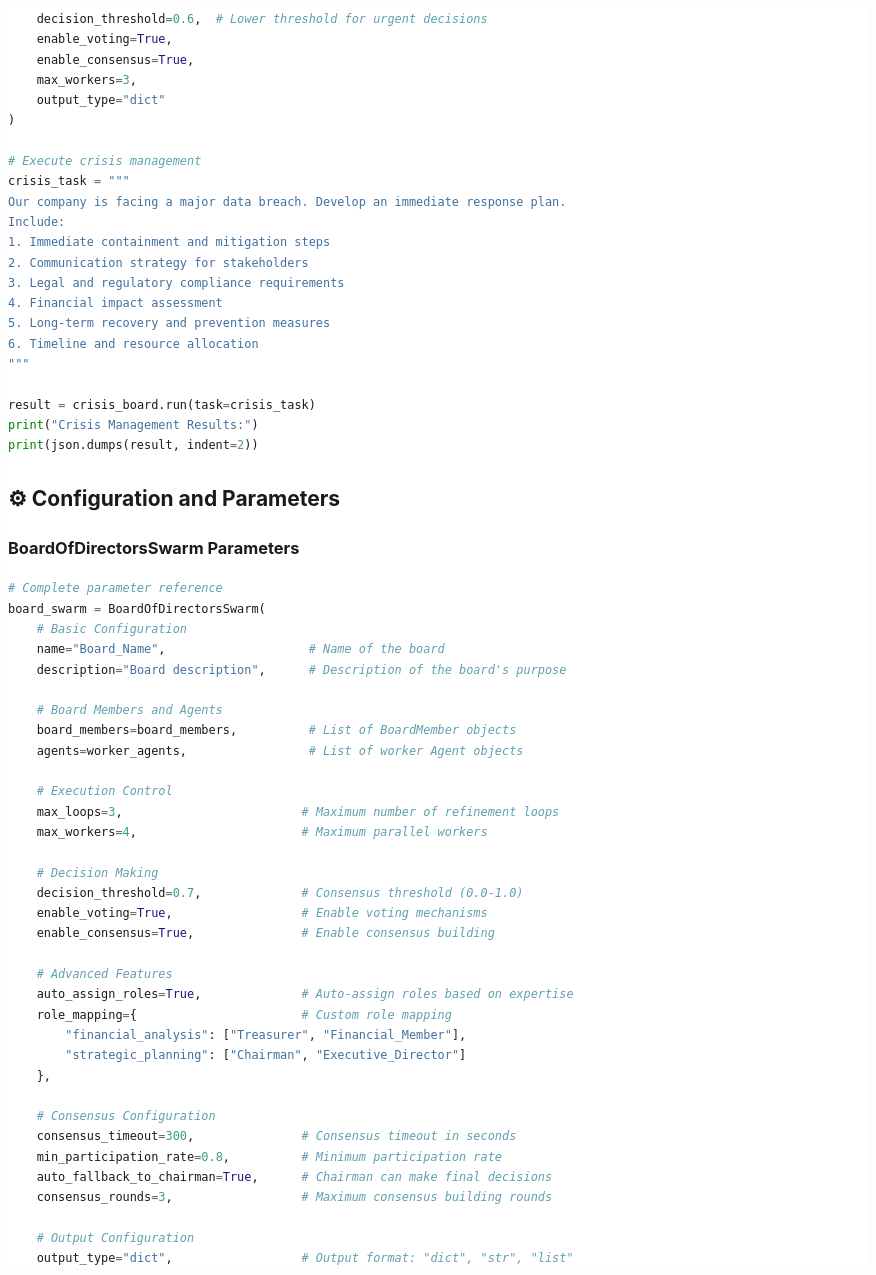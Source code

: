 ```python
    decision_threshold=0.6,  # Lower threshold for urgent decisions
    enable_voting=True,
    enable_consensus=True,
    max_workers=3,
    output_type="dict"
)

# Execute crisis management
crisis_task = """
Our company is facing a major data breach. Develop an immediate response plan.
Include:
1. Immediate containment and mitigation steps
2. Communication strategy for stakeholders
3. Legal and regulatory compliance requirements
4. Financial impact assessment
5. Long-term recovery and prevention measures
6. Timeline and resource allocation
"""

result = crisis_board.run(task=crisis_task)
print("Crisis Management Results:")
print(json.dumps(result, indent=2))
```

## ⚙️ Configuration and Parameters

### BoardOfDirectorsSwarm Parameters

```python
# Complete parameter reference
board_swarm = BoardOfDirectorsSwarm(
    # Basic Configuration
    name="Board_Name",                    # Name of the board
    description="Board description",      # Description of the board's purpose
    
    # Board Members and Agents
    board_members=board_members,          # List of BoardMember objects
    agents=worker_agents,                 # List of worker Agent objects
    
    # Execution Control
    max_loops=3,                         # Maximum number of refinement loops
    max_workers=4,                       # Maximum parallel workers
    
    # Decision Making
    decision_threshold=0.7,              # Consensus threshold (0.0-1.0)
    enable_voting=True,                  # Enable voting mechanisms
    enable_consensus=True,               # Enable consensus building
    
    # Advanced Features
    auto_assign_roles=True,              # Auto-assign roles based on expertise
    role_mapping={                       # Custom role mapping
        "financial_analysis": ["Treasurer", "Financial_Member"],
        "strategic_planning": ["Chairman", "Executive_Director"]
    },
    
    # Consensus Configuration
    consensus_timeout=300,               # Consensus timeout in seconds
    min_participation_rate=0.8,          # Minimum participation rate
    auto_fallback_to_chairman=True,      # Chairman can make final decisions
    consensus_rounds=3,                  # Maximum consensus building rounds
    
    # Output Configuration
    output_type="dict",                  # Output format: "dict", "str", "list"
```
